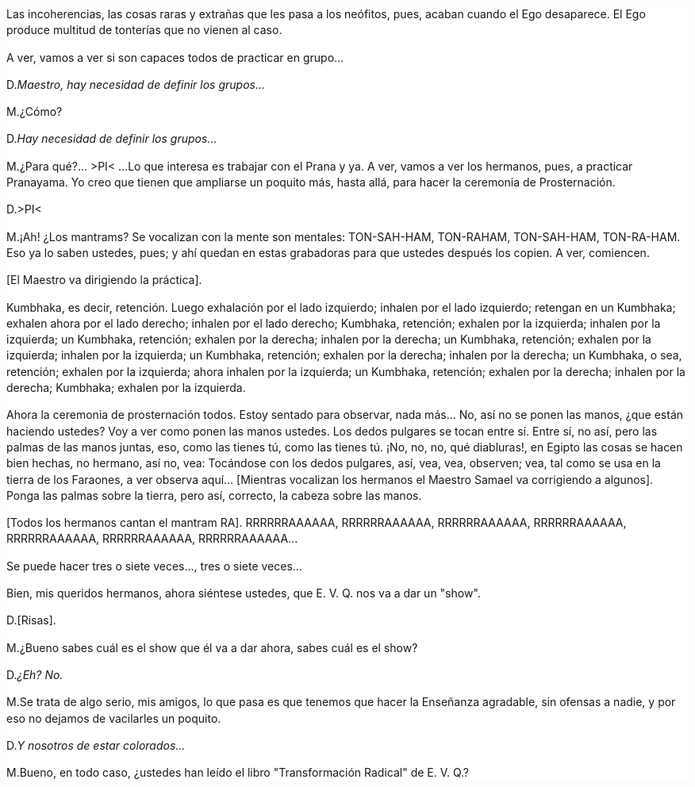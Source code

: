 Las incoherencias, las cosas raras y extrañas que les pasa a los neófitos, pues, acaban cuando el Ego desaparece. El Ego produce multitud de tonterías que no vienen al caso.

A ver, vamos a ver si son capaces todos de practicar en grupo...

D.*Maestro, hay necesidad de definir los grupos...*

M.¿Cómo?

D.*Hay necesidad de definir los grupos...*

M.¿Para qué?... \>PI< ...Lo que interesa es trabajar con el Prana y ya. A ver, vamos a ver los hermanos, pues, a practicar Pranayama. Yo creo que tienen que ampliarse un poquito más, hasta allá, para hacer la ceremonia de Prosternación.

D.\>PI<

M.¡Ah! ¿Los mantrams? Se vocalizan con la mente son mentales: TON-SAH-HAM, TON-RAHAM, TON-SAH-HAM, TON-RA-HAM. Eso ya lo saben ustedes, pues; y ahí quedan en estas grabadoras para que ustedes después los copien. A ver, comiencen.

[El Maestro va dirigiendo la práctica].

Kumbhaka, es decir, retención. Luego exhalación por el lado izquierdo; inhalen por el lado izquierdo; retengan en un Kumbhaka; exhalen ahora por el lado derecho; inhalen por el lado derecho; Kumbhaka, retención; exhalen por la izquierda; inhalen por la izquierda; un Kumbhaka, retención; exhalen por la derecha; inhalen por la derecha; un Kumbhaka, retención; exhalen por la izquierda; inhalen por la izquierda; un Kumbhaka, retención; exhalen por la derecha; inhalen por la derecha; un Kumbhaka, o sea, retención; exhalen por la izquierda; ahora inhalen por la izquierda; un Kumbhaka, retención; exhalen por la derecha; inhalen por la derecha; Kumbhaka; exhalen por la izquierda.

Ahora la ceremonia de prosternación todos. Estoy sentado para observar, nada más... No, así no se ponen las manos, ¿que están haciendo ustedes? Voy a ver como ponen las manos ustedes. Los dedos pulgares se tocan entre sí. Entre sí, no así, pero las palmas de las manos juntas, eso, como las tienes tú, como las tienes tú. ¡No, no, no, qué diabluras!, en Egipto las cosas se hacen bien hechas, no hermano, así no, vea: Tocándose con los dedos pulgares, así, vea, vea, observen; vea, tal como se usa en la tierra de los Faraones, a ver observa aquí... [Mientras vocalizan los hermanos el Maestro Samael va corrigiendo a algunos]. Ponga las palmas sobre la tierra, pero así, correcto, la cabeza sobre las manos.

[Todos los hermanos cantan el mantram RA]. RRRRRRAAAAAA, RRRRRRAAAAAA, RRRRRRAAAAAA, RRRRRRAAAAAA, RRRRRRAAAAAA, RRRRRRAAAAAA, RRRRRRAAAAAA...

Se puede hacer tres o siete veces..., tres o siete veces...

Bien, mis queridos hermanos, ahora siéntese ustedes, que E. V. Q. nos va a dar un "show".

D.[Risas].

M.¿Bueno sabes cuál es el show que él va a dar ahora, sabes cuál es el show?

D.*¿Eh? No.*

M.Se trata de algo serio, mis amigos, lo que pasa es que tenemos que hacer la Enseñanza agradable, sin ofensas a nadie, y por eso no dejamos de vacilarles un poquito.

D.*Y nosotros de estar colorados...*

M.Bueno, en todo caso, ¿ustedes han leído el libro "Transformación Radical" de E. V. Q.?
